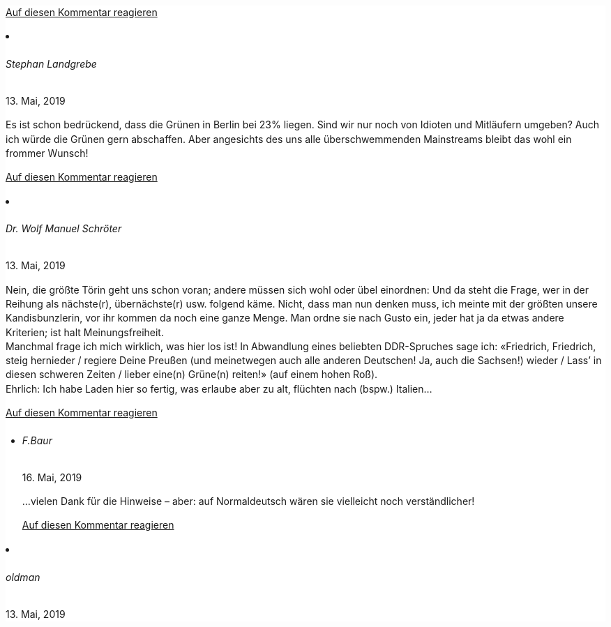 <a rel="nofollow" class="comment-reply-link" href="#comment-10246" data-commentid="10246" data-postid="8861" data-belowelement="comment-10246" data-respondelement="respond" data-replyto="Antworte auf caruso" aria-label="Antworte auf caruso">Auf diesen Kommentar reagieren</a> 


</li>
<li class="comment even thread-even depth-1 clearfix" id="li-comment-10249">
<h6 class="author">Stephan Landgrebe</h6> <span class="date">13. Mai, 2019</span>



Es ist schon bedrückend, dass die Grünen in Berlin bei 23% liegen. Sind wir nur noch von Idioten und Mitläufern umgeben? Auch ich würde die Grünen gern abschaffen. Aber angesichts des uns alle überschwemmenden Mainstreams bleibt das wohl ein frommer Wunsch!

<a rel="nofollow" class="comment-reply-link" href="#comment-10249" data-commentid="10249" data-postid="8861" data-belowelement="comment-10249" data-respondelement="respond" data-replyto="Antworte auf Stephan Landgrebe" aria-label="Antworte auf Stephan Landgrebe">Auf diesen Kommentar reagieren</a> 


</li>
<li class="comment odd alt thread-odd thread-alt depth-1 clearfix" id="li-comment-10251">
<h6 class="author">Dr. Wolf Manuel Schröter</h6> <span class="date">13. Mai, 2019</span>



Nein, die größte Törin geht uns schon voran; andere müssen sich wohl oder übel einordnen: Und da steht die Frage, wer in der Reihung als nächste(r), übernächste(r) usw. folgend käme. Nicht, dass man nun denken muss, ich meinte mit der größten unsere Kandisbunzlerin, vor ihr kommen da noch eine ganze Menge. Man ordne sie nach Gusto ein, jeder hat ja da etwas andere Kriterien; ist halt Meinungsfreiheit.<br>
Manchmal frage ich mich wirklich, was hier los ist! In Abwandlung eines beliebten DDR-Spruches sage ich: «Friedrich, Friedrich, steig hernieder / regiere Deine Preußen (und meinetwegen auch alle anderen Deutschen! Ja, auch die Sachsen!) wieder / Lass&#8217; in diesen schweren Zeiten / lieber eine(n) Grüne(n) reiten!» (auf einem hohen Roß).<br>
Ehrlich: Ich habe Laden hier so fertig, was erlaube aber zu alt, flüchten nach (bspw.) Italien&#8230;

<a rel="nofollow" class="comment-reply-link" href="#comment-10251" data-commentid="10251" data-postid="8861" data-belowelement="comment-10251" data-respondelement="respond" data-replyto="Antworte auf Dr. Wolf Manuel Schröter" aria-label="Antworte auf Dr. Wolf Manuel Schröter">Auf diesen Kommentar reagieren</a> 


<ul class="children">
<li class="comment even depth-2 clearfix" id="li-comment-10314">
<h6 class="author">F.Baur</h6> <span class="date">16. Mai, 2019</span>



&#8230;vielen Dank für die Hinweise &#8211; aber: auf Normaldeutsch wären sie vielleicht noch verständlicher!

<a rel="nofollow" class="comment-reply-link" href="#comment-10314" data-commentid="10314" data-postid="8861" data-belowelement="comment-10314" data-respondelement="respond" data-replyto="Antworte auf F.Baur" aria-label="Antworte auf F.Baur">Auf diesen Kommentar reagieren</a> 


</li>
</ul>
</li>
<li class="comment odd alt thread-even depth-1 clearfix" id="li-comment-10252">
<h6 class="author">oldman</h6> <span class="date">13. Mai, 2019</span>
